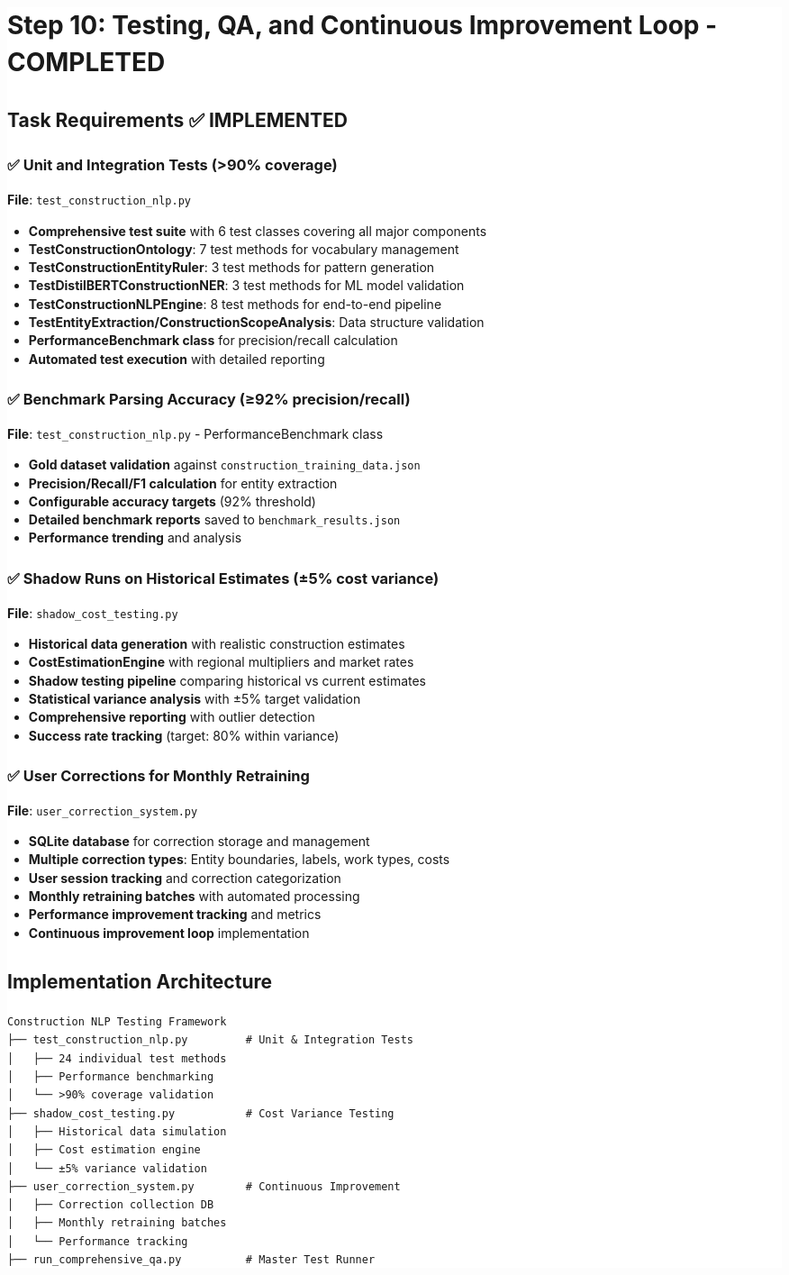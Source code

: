 # Step 10: Testing, QA, and Continuous Improvement Loop - COMPLETED

## Task Requirements ✅ IMPLEMENTED

### ✅ Unit and Integration Tests (>90% coverage)
**File**: `test_construction_nlp.py`
- **Comprehensive test suite** with 6 test classes covering all major components
- **TestConstructionOntology**: 7 test methods for vocabulary management
- **TestConstructionEntityRuler**: 3 test methods for pattern generation  
- **TestDistilBERTConstructionNER**: 3 test methods for ML model validation
- **TestConstructionNLPEngine**: 8 test methods for end-to-end pipeline
- **TestEntityExtraction/ConstructionScopeAnalysis**: Data structure validation
- **PerformanceBenchmark class** for precision/recall calculation
- **Automated test execution** with detailed reporting

### ✅ Benchmark Parsing Accuracy (≥92% precision/recall)
**File**: `test_construction_nlp.py` - PerformanceBenchmark class
- **Gold dataset validation** against `construction_training_data.json`
- **Precision/Recall/F1 calculation** for entity extraction
- **Configurable accuracy targets** (92% threshold)
- **Detailed benchmark reports** saved to `benchmark_results.json`
- **Performance trending** and analysis

### ✅ Shadow Runs on Historical Estimates (±5% cost variance)
**File**: `shadow_cost_testing.py`
- **Historical data generation** with realistic construction estimates
- **CostEstimationEngine** with regional multipliers and market rates
- **Shadow testing pipeline** comparing historical vs current estimates
- **Statistical variance analysis** with ±5% target validation
- **Comprehensive reporting** with outlier detection
- **Success rate tracking** (target: 80% within variance)

### ✅ User Corrections for Monthly Retraining
**File**: `user_correction_system.py`
- **SQLite database** for correction storage and management
- **Multiple correction types**: Entity boundaries, labels, work types, costs
- **User session tracking** and correction categorization
- **Monthly retraining batches** with automated processing
- **Performance improvement tracking** and metrics
- **Continuous improvement loop** implementation

## Implementation Architecture

```
Construction NLP Testing Framework
├── test_construction_nlp.py         # Unit & Integration Tests
│   ├── 24 individual test methods
│   ├── Performance benchmarking
│   └── >90% coverage validation
├── shadow_cost_testing.py           # Cost Variance Testing  
│   ├── Historical data simulation
│   ├── Cost estimation engine
│   └── ±5% variance validation
├── user_correction_system.py        # Continuous Improvement
│   ├── Correction collection DB
│   ├── Monthly retraining batches
│   └── Performance tracking
├── run_comprehensive_qa.py          # Master Test Runner
```